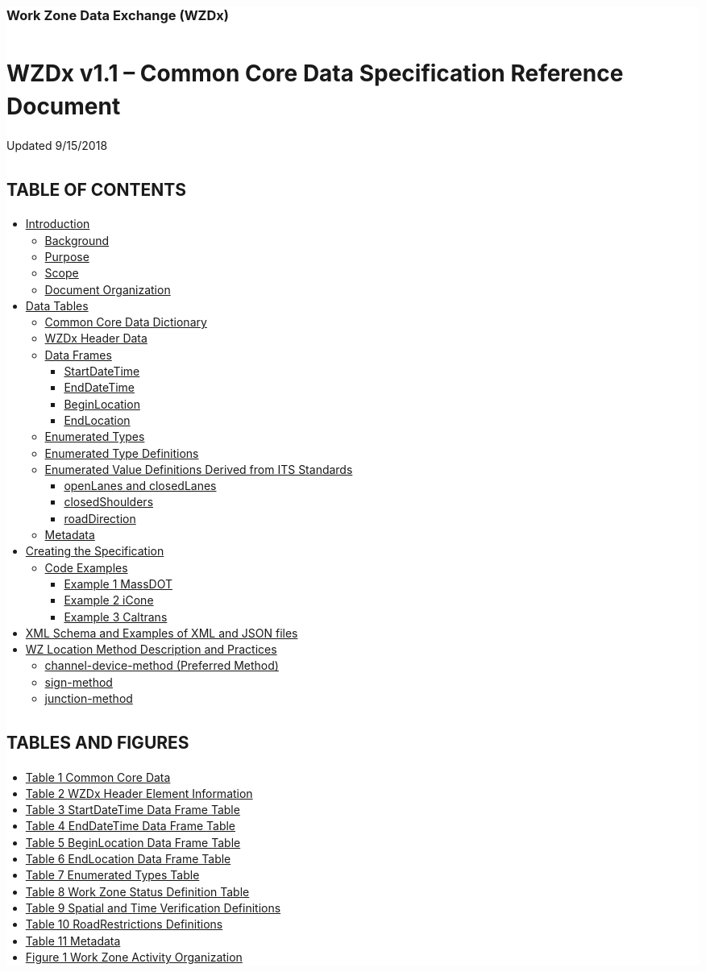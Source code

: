 ### Work Zone Data Exchange (WZDx)

# WZDx v1.1 – Common Core Data Specification Reference Document

Updated 9/15/2018

## TABLE OF CONTENTS
- [Introduction](#introduction)
    - [Background](#background)
    - [Purpose](#purpose)
    - [Scope](#scope)
    - [Document Organization](#document-organization)
- [Data Tables](#data-tables)
    - [Common Core Data Dictionary](#common-core-data-dictionary)
    - [WZDx Header Data](#wzdx-header-data)
    - [Data Frames](#data-frames)
       - [StartDateTime](#startdatetime)
       - [EndDateTime](#enddatetime)
       - [BeginLocation](#beginlocation)
       - [EndLocation](#endlocation)
    - [Enumerated Types](#enumerated-types)
    - [Enumerated Type Definitions](#enumerated-type-definitions)
    - [Enumerated Value Definitions Derived from ITS Standards](#enumerated-value-definitions-derived-from-its-standards)
       - [openLanes and closedLanes](#openlanes-and-closedlanes)
       - [closedShoulders](#closedshoulders)
       - [roadDirection](#roaddirection)
    - [Metadata](#metadata)
- [Creating the Specification](#creating-the-specification)
    - [Code Examples](#code-examples)
       - [Example 1 MassDOT](#example-1-massdot)  
       - [Example 2 iCone](#example-2-icone)
       - [Example 3 Caltrans](#example-3-caltrans)
- [XML Schema and Examples of XML and JSON files](#xml-schema-and-examples-of-xml-and-json-files)
- [WZ Location Method Description and Practices](#wz-location-method-description-and-practices)
    - [channel-device-method (Preferred Method)](#channel-device-method-preferred-method)
    - [sign-method](#sign-method)
    - [junction-method](#junction-method)

## TABLES AND FIGURES
- [Table 1 Common Core Data](#table-1-common-core-data)
- [Table 2 WZDx Header Element Information](#table-2-wzdx-header-element-information)
- [Table 3 StartDateTime Data Frame Table](#table-3-startdatetime-data-frame-table)
- [Table 4 EndDateTime Data Frame Table](#table-4-enddatetime-data-frame-table)
- [Table 5 BeginLocation Data Frame Table](#table-5-beginlocation-data-frame-table)
- [Table 6 EndLocation Data Frame Table](#table-6-endlocation-data-frame-table)
- [Table 7 Enumerated Types Table](#table-7-enumerated-types-table)
- [Table 8 Work Zone Status Definition Table](#table-8-work-zone-status-definition-table)
- [Table 9 Spatial and Time Verification Definitions](#table-9-spatial-and-time-verification-definitions)
- [Table 10 RoadRestrictions Definitions](#table-10-roadrestrictions-definitions)
- [Table 11 Metadata](#table-11-metadata)
- [Figure 1 Work Zone Activity Organization](#figure-1-work-zone-activity-organization)
